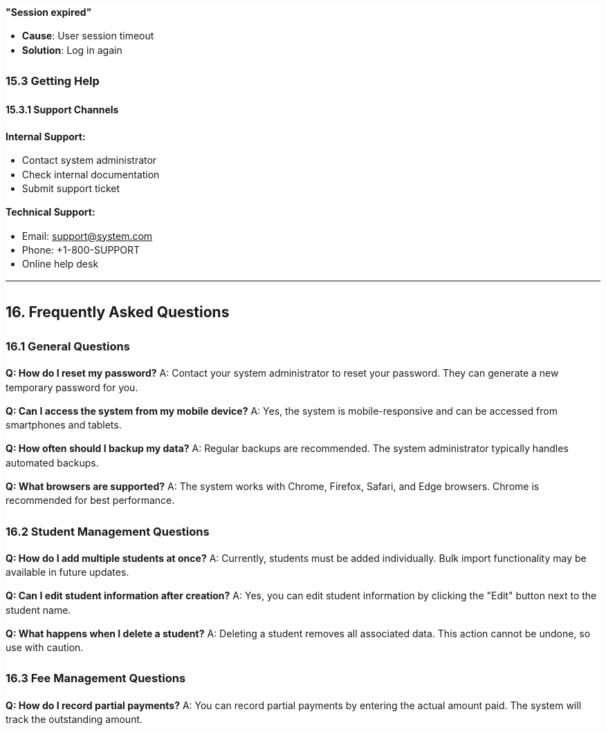 **"Session expired"**
- **Cause**: User session timeout
- **Solution**: Log in again

### 15.3 Getting Help

#### 15.3.1 Support Channels

**Internal Support:**
- Contact system administrator
- Check internal documentation
- Submit support ticket

**Technical Support:**
- Email: support@system.com
- Phone: +1-800-SUPPORT
- Online help desk

---

## 16. Frequently Asked Questions

### 16.1 General Questions

**Q: How do I reset my password?**
A: Contact your system administrator to reset your password. They can generate a new temporary password for you.

**Q: Can I access the system from my mobile device?**
A: Yes, the system is mobile-responsive and can be accessed from smartphones and tablets.

**Q: How often should I backup my data?**
A: Regular backups are recommended. The system administrator typically handles automated backups.

**Q: What browsers are supported?**
A: The system works with Chrome, Firefox, Safari, and Edge browsers. Chrome is recommended for best performance.

### 16.2 Student Management Questions

**Q: How do I add multiple students at once?**
A: Currently, students must be added individually. Bulk import functionality may be available in future updates.

**Q: Can I edit student information after creation?**
A: Yes, you can edit student information by clicking the "Edit" button next to the student name.

**Q: What happens when I delete a student?**
A: Deleting a student removes all associated data. This action cannot be undone, so use with caution.

### 16.3 Fee Management Questions

**Q: How do I record partial payments?**
A: You can record partial payments by entering the actual amount paid. The system will track the outstanding amount.
